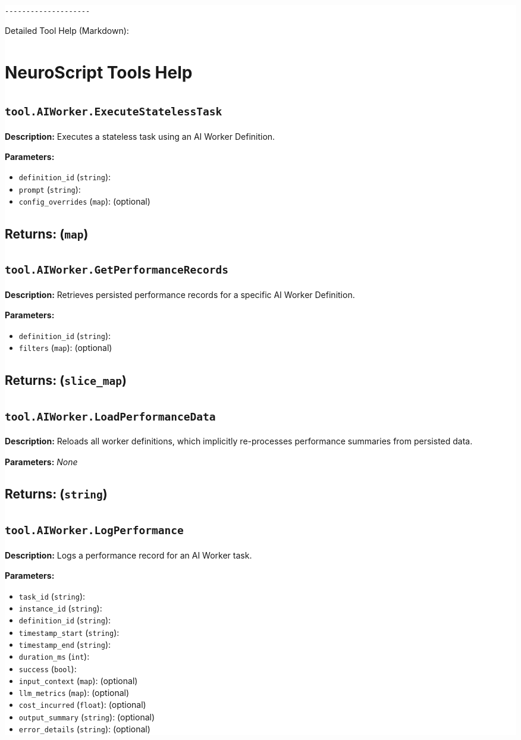 
    --------------------
    
Detailed Tool Help (Markdown):
# NeuroScript Tools Help

## `tool.AIWorker.ExecuteStatelessTask`
**Description:** Executes a stateless task using an AI Worker Definition.

**Parameters:**
* `definition_id` (`string`): 
* `prompt` (`string`): 
* `config_overrides` (`map`): (optional) 

**Returns:** (`map`)
---

## `tool.AIWorker.GetPerformanceRecords`
**Description:** Retrieves persisted performance records for a specific AI Worker Definition.

**Parameters:**
* `definition_id` (`string`): 
* `filters` (`map`): (optional) 

**Returns:** (`slice_map`)
---

## `tool.AIWorker.LoadPerformanceData`
**Description:** Reloads all worker definitions, which implicitly re-processes performance summaries from persisted data.

**Parameters:**
_None_

**Returns:** (`string`)
---

## `tool.AIWorker.LogPerformance`
**Description:** Logs a performance record for an AI Worker task.

**Parameters:**
* `task_id` (`string`): 
* `instance_id` (`string`): 
* `definition_id` (`string`): 
* `timestamp_start` (`string`): 
* `timestamp_end` (`string`): 
* `duration_ms` (`int`): 
* `success` (`bool`): 
* `input_context` (`map`): (optional) 
* `llm_metrics` (`map`): (optional) 
* `cost_incurred` (`float`): (optional) 
* `output_summary` (`string`): (optional) 
* `error_details` (`string`): (optional) 
